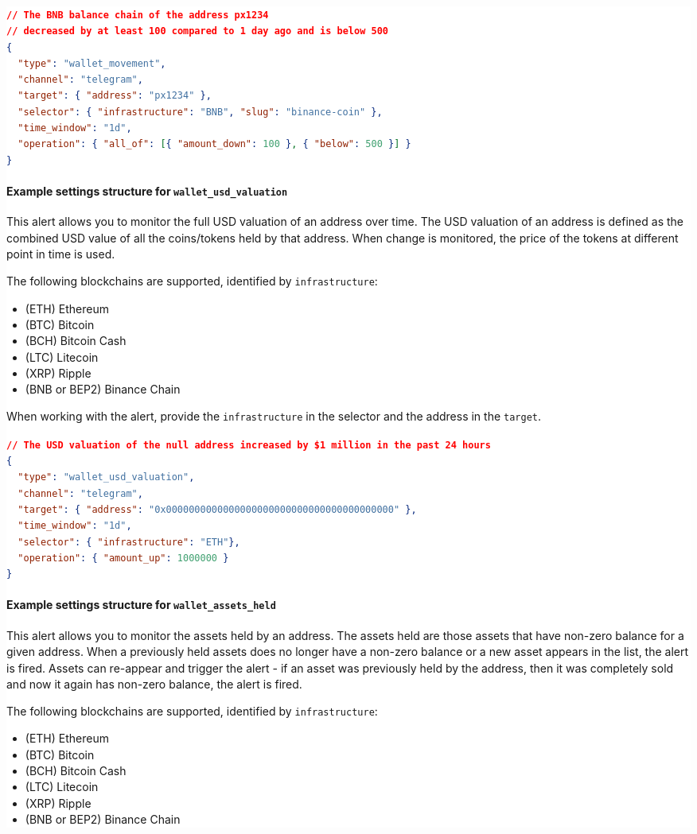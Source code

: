 ```json
// The BNB balance chain of the address px1234
// decreased by at least 100 compared to 1 day ago and is below 500
{
  "type": "wallet_movement",
  "channel": "telegram",
  "target": { "address": "px1234" },
  "selector": { "infrastructure": "BNB", "slug": "binance-coin" },
  "time_window": "1d",
  "operation": { "all_of": [{ "amount_down": 100 }, { "below": 500 }] }
}
```

#### Example settings structure for `wallet_usd_valuation`

This alert allows you to monitor the full USD valuation of an address over
time. The USD valuation of an address is defined as the combined USD value of
all the coins/tokens held by that address. When change is monitored, the price
of the tokens at different point in time is used.

The following blockchains are supported, identified by `infrastructure`:

- (ETH) Ethereum
- (BTC) Bitcoin
- (BCH) Bitcoin Cash
- (LTC) Litecoin
- (XRP) Ripple
- (BNB or BEP2) Binance Chain

When working with the alert, provide the `infrastructure` in the selector and the
address in the `target`.
```json
// The USD valuation of the null address increased by $1 million in the past 24 hours
{
  "type": "wallet_usd_valuation",
  "channel": "telegram",
  "target": { "address": "0x0000000000000000000000000000000000000000" },
  "time_window": "1d",
  "selector": { "infrastructure": "ETH"},
  "operation": { "amount_up": 1000000 }
}
```

#### Example settings structure for `wallet_assets_held`

This alert allows you to monitor the assets held by an address. The assets held are
those assets that have non-zero balance for a given address. When a previously held
assets does no longer have a non-zero balance or a new asset appears in the list, the
alert is fired. Assets can re-appear and trigger the alert - if an asset was previously
held by the address, then it was completely sold and now it again has non-zero balance,
the alert is fired.

The following blockchains are supported, identified by `infrastructure`:

- (ETH) Ethereum
- (BTC) Bitcoin
- (BCH) Bitcoin Cash
- (LTC) Litecoin
- (XRP) Ripple
- (BNB or BEP2) Binance Chain
